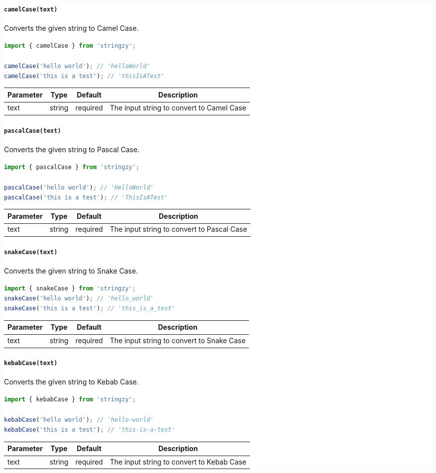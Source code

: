 #### <a id="camelcase"></a>`camelCase(text)`

Converts the given string to Camel Case.

```javascript
import { camelCase } from 'stringzy';

camelCase('hello world'); // 'helloWorld'
camelCase('this is a test'); // 'thisIsATest'
```

| Parameter | Type   | Default  | Description                               |
| --------- | ------ | -------- | ----------------------------------------- |
| text      | string | required | The input string to convert to Camel Case |

#### <a id="pascalcase"></a>`pascalCase(text)`

Converts the given string to Pascal Case.

```javascript
import { pascalCase } from 'stringzy';

pascalCase('hello world'); // 'HelloWorld'
pascalCase('this is a test'); // 'ThisIsATest'
```

| Parameter | Type   | Default  | Description                                |
| --------- | ------ | -------- | ------------------------------------------ |
| text      | string | required | The input string to convert to Pascal Case |

#### <a id="snakecase"></a>`snakeCase(text)`

Converts the given string to Snake Case.

```javascript
import { snakeCase } from 'stringzy';
snakeCase('hello world'); // 'hello_world'
snakeCase('this is a test'); // 'this_is_a_test'
```

| Parameter | Type   | Default  | Description                               |
| --------- | ------ | -------- | ----------------------------------------- |
| text      | string | required | The input string to convert to Snake Case |

#### <a id="kebabcase"></a>`kebabCase(text)`

Converts the given string to Kebab Case.

```javascript
import { kebabCase } from 'stringzy';

kebabCase('hello world'); // 'hello-world'
kebabCase('this is a test'); // 'this-is-a-test'
```

| Parameter | Type   | Default  | Description                               |
| --------- | ------ | -------- | ----------------------------------------- |
| text      | string | required | The input string to convert to Kebab Case |
